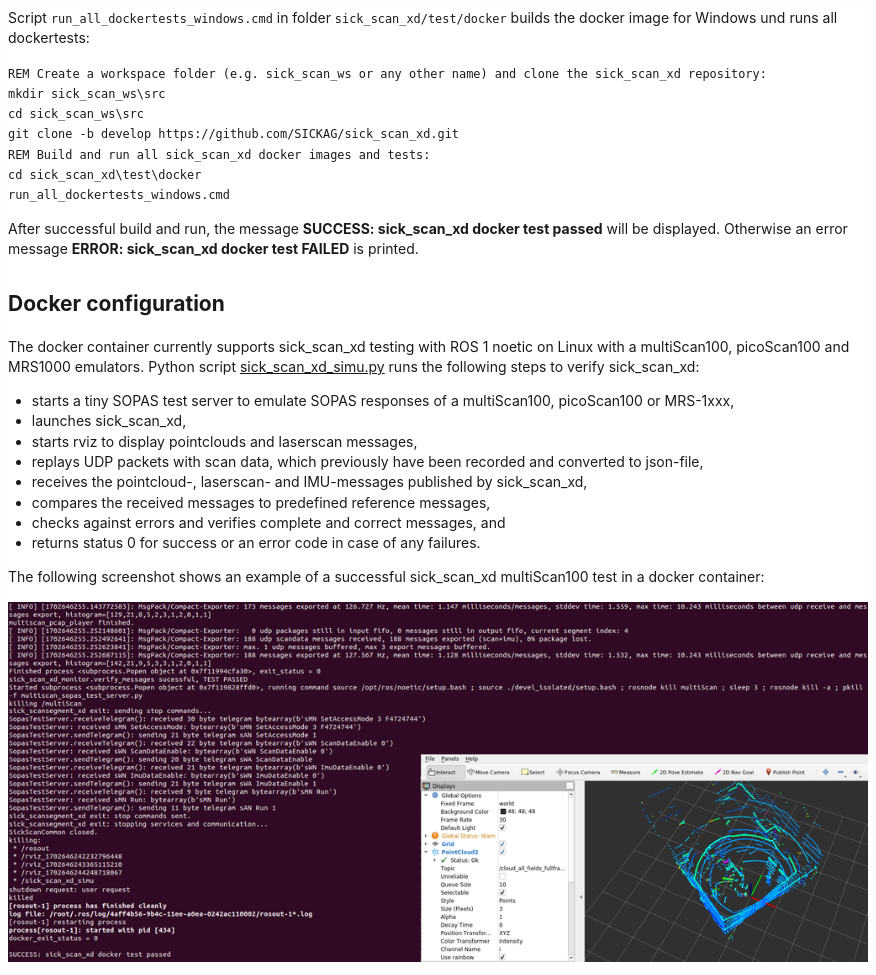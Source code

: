 Script `run_all_dockertests_windows.cmd` in folder `sick_scan_xd/test/docker` builds the docker image for Windows und runs all dockertests:

```
REM Create a workspace folder (e.g. sick_scan_ws or any other name) and clone the sick_scan_xd repository:
mkdir sick_scan_ws\src
cd sick_scan_ws\src
git clone -b develop https://github.com/SICKAG/sick_scan_xd.git
REM Build and run all sick_scan_xd docker images and tests:
cd sick_scan_xd\test\docker
run_all_dockertests_windows.cmd
```

After successful build and run, the message **SUCCESS: sick_scan_xd docker test passed** will be displayed. Otherwise an error message **ERROR: sick_scan_xd docker test FAILED** is printed.

##  Docker configuration

The docker container currently supports sick_scan_xd testing with ROS 1 noetic on Linux with a multiScan100, picoScan100 and MRS1000 emulators. Python script [sick_scan_xd_simu.py](python/sick_scan_xd_simu.py) runs the following steps to verify sick_scan_xd:

* starts a tiny SOPAS test server to emulate SOPAS responses of a multiScan100, picoScan100 or MRS-1xxx,
* launches sick_scan_xd,
* starts rviz to display pointclouds and laserscan messages,
* replays UDP packets with scan data, which previously have been recorded and converted to json-file,
* receives the pointcloud-, laserscan- and IMU-messages published by sick_scan_xd,
* compares the received messages to predefined reference messages,
* checks against errors and verifies complete and correct messages, and
* returns status 0 for success or an error code in case of any failures.

The following screenshot shows an example of a successful sick_scan_xd multiScan100 test in a docker container:

![dockertest_noetic_sick_scan_xd_multiscan.png](test/docker/screenshots/dockertest_noetic_sick_scan_xd_multiscan.png)
